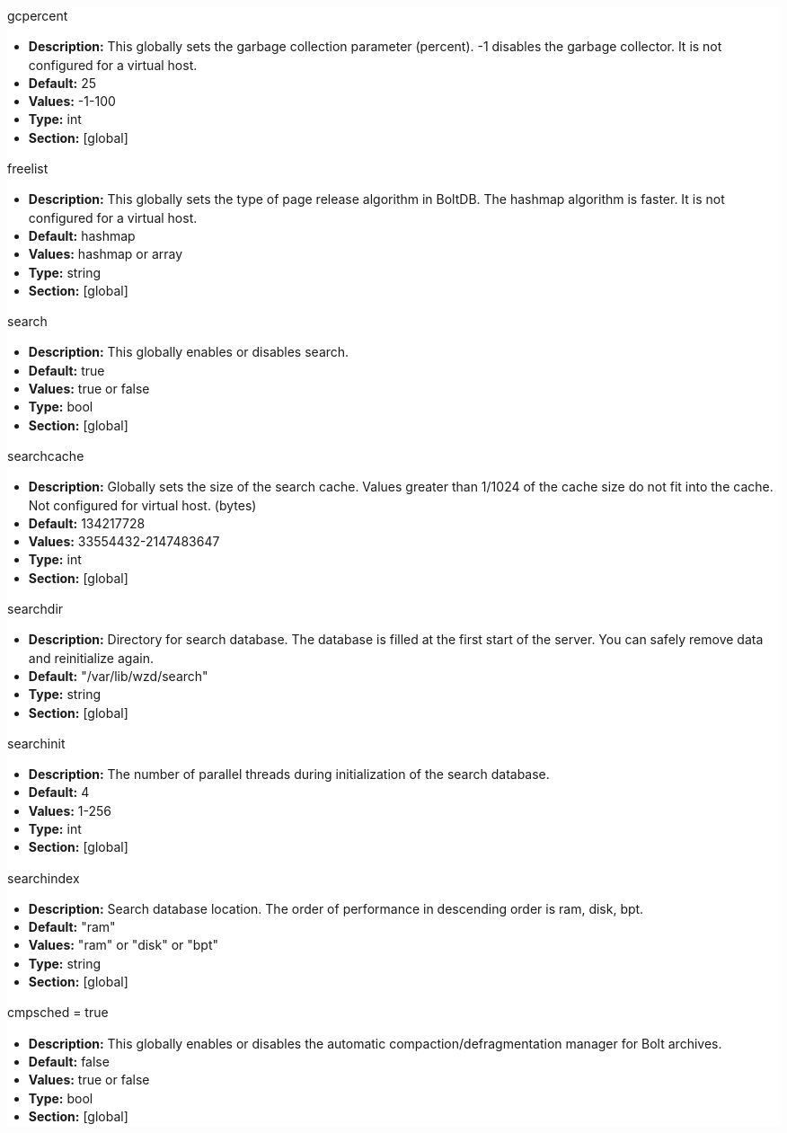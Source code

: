 gcpercent
- **Description:** This globally sets the garbage collection parameter (percent). -1 disables the garbage collector. It is not configured for a virtual host.
- **Default:** 25
- **Values:** -1-100
- **Type:** int
- **Section:** [global]

freelist
- **Description:** This globally sets the type of page release algorithm in BoltDB. The hashmap algorithm is faster. It is not configured for a virtual host.
- **Default:** hashmap
- **Values:** hashmap or array
- **Type:** string
- **Section:** [global]

search
- **Description:** This globally enables or disables search.
- **Default:** true
- **Values:** true or false
- **Type:** bool
- **Section:** [global]

searchcache
- **Description:** Globally sets the size of the search cache. Values greater than 1/1024 of the cache size do not fit into the cache. Not configured for virtual host. (bytes)
- **Default:** 134217728
- **Values:** 33554432-2147483647
- **Type:** int
- **Section:** [global]

searchdir
- **Description:** Directory for search database. The database is filled at the first start of the server. You can safely remove data and reinitialize again.
- **Default:** "/var/lib/wzd/search"
- **Type:** string
- **Section:** [global]

searchinit
- **Description:** The number of parallel threads during initialization of the search database.
- **Default:** 4
- **Values:** 1-256
- **Type:** int
- **Section:** [global]

searchindex
- **Description:** Search database location. The order of performance in descending order is ram, disk, bpt.
- **Default:** "ram"
- **Values:** "ram" or "disk" or "bpt"
- **Type:** string
- **Section:** [global]

cmpsched = true
- **Description:** This globally enables or disables the automatic compaction/defragmentation manager for Bolt archives.
- **Default:** false
- **Values:** true or false
- **Type:** bool
- **Section:** [global]
